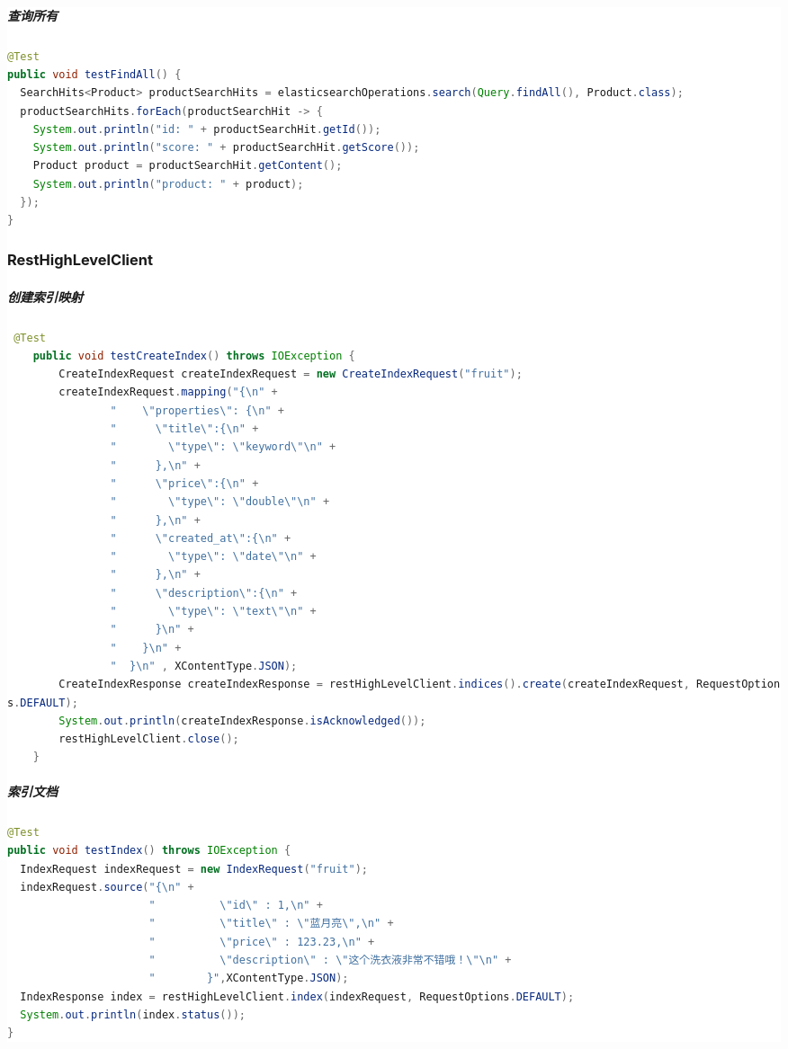 ##### 查询所有

```java
@Test
public void testFindAll() {
  SearchHits<Product> productSearchHits = elasticsearchOperations.search(Query.findAll(), Product.class);
  productSearchHits.forEach(productSearchHit -> {
    System.out.println("id: " + productSearchHit.getId());
    System.out.println("score: " + productSearchHit.getScore());
    Product product = productSearchHit.getContent();
    System.out.println("product: " + product);
  });
}
```

### RestHighLevelClient

##### 创建索引映射

```java
 @Test
    public void testCreateIndex() throws IOException {
        CreateIndexRequest createIndexRequest = new CreateIndexRequest("fruit");
        createIndexRequest.mapping("{\n" +
                "    \"properties\": {\n" +
                "      \"title\":{\n" +
                "        \"type\": \"keyword\"\n" +
                "      },\n" +
                "      \"price\":{\n" +
                "        \"type\": \"double\"\n" +
                "      },\n" +
                "      \"created_at\":{\n" +
                "        \"type\": \"date\"\n" +
                "      },\n" +
                "      \"description\":{\n" +
                "        \"type\": \"text\"\n" +
                "      }\n" +
                "    }\n" +
                "  }\n" , XContentType.JSON);
        CreateIndexResponse createIndexResponse = restHighLevelClient.indices().create(createIndexRequest, RequestOptions.DEFAULT);
        System.out.println(createIndexResponse.isAcknowledged());
        restHighLevelClient.close();
    }
```

##### 索引文档

```java
@Test
public void testIndex() throws IOException {
  IndexRequest indexRequest = new IndexRequest("fruit");
  indexRequest.source("{\n" +
                      "          \"id\" : 1,\n" +
                      "          \"title\" : \"蓝月亮\",\n" +
                      "          \"price\" : 123.23,\n" +
                      "          \"description\" : \"这个洗衣液非常不错哦！\"\n" +
                      "        }",XContentType.JSON);
  IndexResponse index = restHighLevelClient.index(indexRequest, RequestOptions.DEFAULT);
  System.out.println(index.status());
}
```
